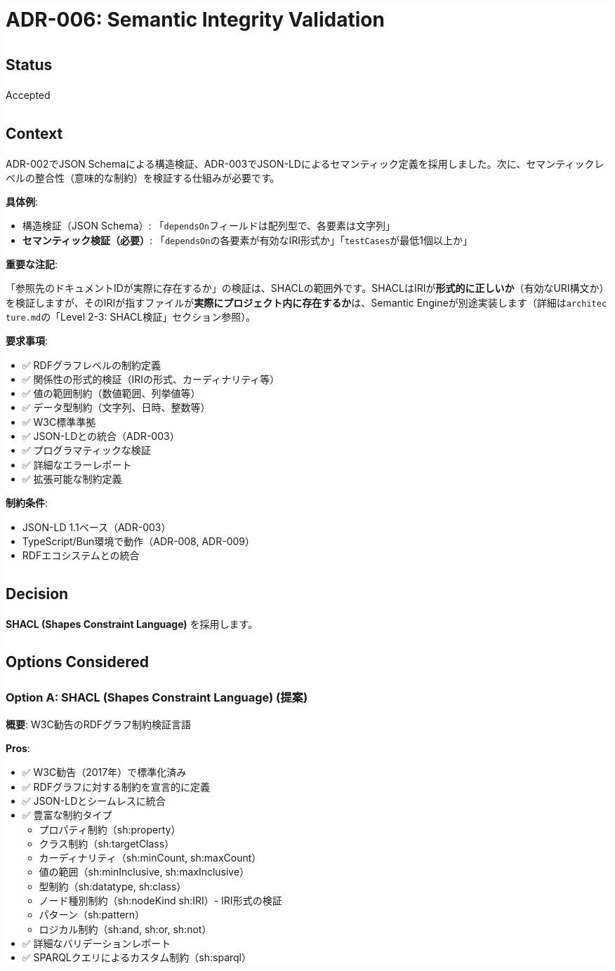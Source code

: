 # ADR-006: Semantic Integrity Validation

## Status

Accepted

## Context

ADR-002でJSON Schemaによる構造検証、ADR-003でJSON-LDによるセマンティック定義を採用しました。次に、セマンティックレベルの整合性（意味的な制約）を検証する仕組みが必要です。

**具体例**:

- 構造検証（JSON Schema）: 「`dependsOn`フィールドは配列型で、各要素は文字列」
- **セマンティック検証（必要）**: 「`dependsOn`の各要素が有効なIRI形式か」「`testCases`が最低1個以上か」

**重要な注記**:

「参照先のドキュメントIDが実際に存在するか」の検証は、SHACLの範囲外です。SHACLはIRIが**形式的に正しいか**（有効なURI構文か）を検証しますが、そのIRIが指すファイルが**実際にプロジェクト内に存在するか**は、Semantic Engineが別途実装します（詳細は`architecture.md`の「Level 2-3: SHACL検証」セクション参照）。

**要求事項**:

- ✅ RDFグラフレベルの制約定義
- ✅ 関係性の形式的検証（IRIの形式、カーディナリティ等）
- ✅ 値の範囲制約（数値範囲、列挙値等）
- ✅ データ型制約（文字列、日時、整数等）
- ✅ W3C標準準拠
- ✅ JSON-LDとの統合（ADR-003）
- ✅ プログラマティックな検証
- ✅ 詳細なエラーレポート
- ✅ 拡張可能な制約定義

**制約条件**:

- JSON-LD 1.1ベース（ADR-003）
- TypeScript/Bun環境で動作（ADR-008, ADR-009）
- RDFエコシステムとの統合

## Decision

**SHACL (Shapes Constraint Language)** を採用します。

## Options Considered

### Option A: SHACL (Shapes Constraint Language) (提案)

**概要**: W3C勧告のRDFグラフ制約検証言語

**Pros**:

- ✅ W3C勧告（2017年）で標準化済み
- ✅ RDFグラフに対する制約を宣言的に定義
- ✅ JSON-LDとシームレスに統合
- ✅ 豊富な制約タイプ
  - プロパティ制約（sh:property）
  - クラス制約（sh:targetClass）
  - カーディナリティ（sh:minCount, sh:maxCount）
  - 値の範囲（sh:minInclusive, sh:maxInclusive）
  - 型制約（sh:datatype, sh:class）
  - ノード種別制約（sh:nodeKind sh:IRI）- IRI形式の検証
  - パターン（sh:pattern）
  - ロジカル制約（sh:and, sh:or, sh:not）
- ✅ 詳細なバリデーションレポート
- ✅ SPARQLクエリによるカスタム制約（sh:sparql）